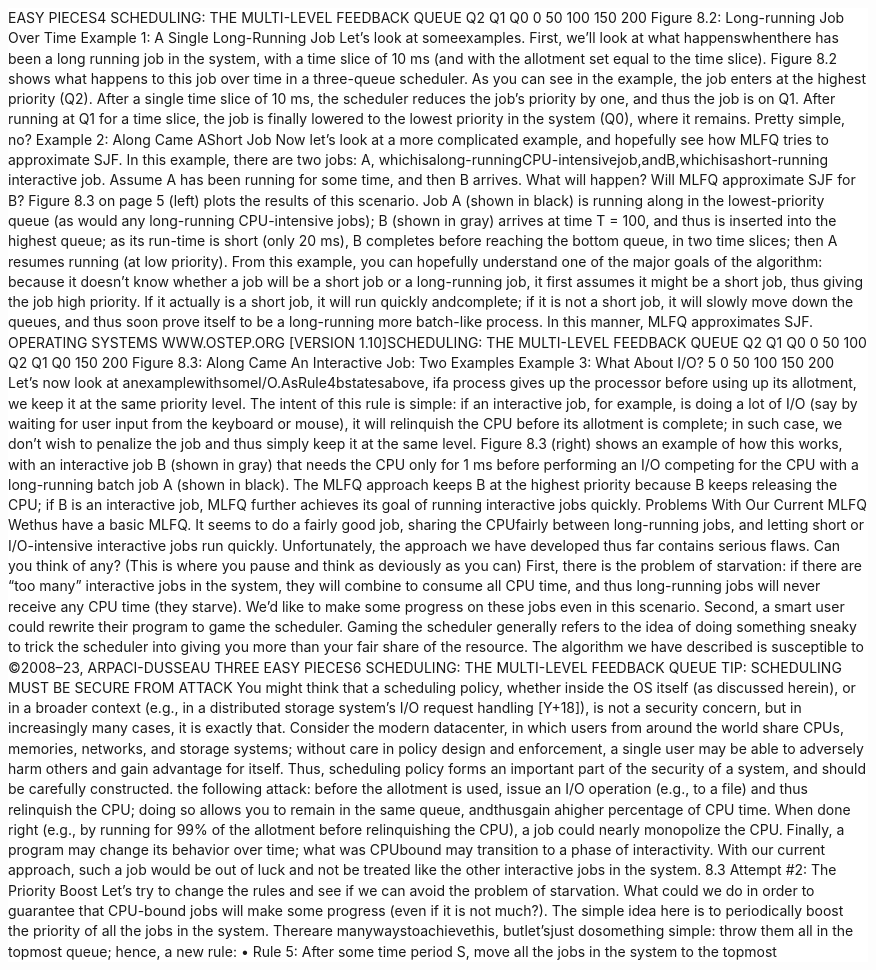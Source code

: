 EASY PIECES4 SCHEDULING: THE MULTI-LEVEL FEEDBACK QUEUE Q2 Q1 Q0 0 50 100 150 200 Figure 8.2: Long-running Job Over Time Example 1: A Single Long-Running Job Let’s look at someexamples. First, we’ll look at what happenswhenthere has been a long running job in the system, with a time slice of 10 ms (and with the allotment set equal to the time slice). Figure 8.2 shows what happens to this job over time in a three-queue scheduler. As you can see in the example, the job enters at the highest priority (Q2). After a single time slice of 10 ms, the scheduler reduces the job’s priority by one, and thus the job is on Q1. After running at Q1 for a time slice, the job is finally lowered to the lowest priority in the system (Q0), where it remains. Pretty simple, no? Example 2: Along Came AShort Job Now let’s look at a more complicated example, and hopefully see how MLFQ tries to approximate SJF. In this example, there are two jobs: A, whichisalong-runningCPU-intensivejob,andB,whichisashort-running interactive job. Assume A has been running for some time, and then B arrives. What will happen? Will MLFQ approximate SJF for B? Figure 8.3 on page 5 (left) plots the results of this scenario. Job A (shown in black) is running along in the lowest-priority queue (as would any long-running CPU-intensive jobs); B (shown in gray) arrives at time T = 100, and thus is inserted into the highest queue; as its run-time is short (only 20 ms), B completes before reaching the bottom queue, in two time slices; then A resumes running (at low priority). From this example, you can hopefully understand one of the major goals of the algorithm: because it doesn’t know whether a job will be a short job or a long-running job, it first assumes it might be a short job, thus giving the job high priority. If it actually is a short job, it will run quickly andcomplete; if it is not a short job, it will slowly move down the queues, and thus soon prove itself to be a long-running more batch-like process. In this manner, MLFQ approximates SJF. OPERATING SYSTEMS WWW.OSTEP.ORG [VERSION 1.10]SCHEDULING: THE MULTI-LEVEL FEEDBACK QUEUE Q2 Q1 Q0 0 50 100 Q2 Q1 Q0 150 200 Figure 8.3: Along Came An Interactive Job: Two Examples Example 3: What About I/O? 5 0 50 100 150 200 Let’s now look at anexamplewithsomeI/O.AsRule4bstatesabove, ifa process gives up the processor before using up its allotment, we keep it at the same priority level. The intent of this rule is simple: if an interactive job, for example, is doing a lot of I/O (say by waiting for user input from the keyboard or mouse), it will relinquish the CPU before its allotment is complete; in such case, we don’t wish to penalize the job and thus simply keep it at the same level. Figure 8.3 (right) shows an example of how this works, with an interactive job B (shown in gray) that needs the CPU only for 1 ms before performing an I/O competing for the CPU with a long-running batch job A (shown in black). The MLFQ approach keeps B at the highest priority because B keeps releasing the CPU; if B is an interactive job, MLFQ further achieves its goal of running interactive jobs quickly. Problems With Our Current MLFQ Wethus have a basic MLFQ. It seems to do a fairly good job, sharing the CPUfairly between long-running jobs, and letting short or I/O-intensive interactive jobs run quickly. Unfortunately, the approach we have developed thus far contains serious flaws. Can you think of any? (This is where you pause and think as deviously as you can) First, there is the problem of starvation: if there are “too many” interactive jobs in the system, they will combine to consume all CPU time, and thus long-running jobs will never receive any CPU time (they starve). We’d like to make some progress on these jobs even in this scenario. Second, a smart user could rewrite their program to game the scheduler. Gaming the scheduler generally refers to the idea of doing something sneaky to trick the scheduler into giving you more than your fair share of the resource. The algorithm we have described is susceptible to ©2008–23, ARPACI-DUSSEAU THREE EASY PIECES6 SCHEDULING: THE MULTI-LEVEL FEEDBACK QUEUE TIP: SCHEDULING MUST BE SECURE FROM ATTACK You might think that a scheduling policy, whether inside the OS itself (as discussed herein), or in a broader context (e.g., in a distributed storage system’s I/O request handling [Y+18]), is not a security concern, but in increasingly many cases, it is exactly that. Consider the modern datacenter, in which users from around the world share CPUs, memories, networks, and storage systems; without care in policy design and enforcement, a single user may be able to adversely harm others and gain advantage for itself. Thus, scheduling policy forms an important part of the security of a system, and should be carefully constructed. the following attack: before the allotment is used, issue an I/O operation (e.g., to a file) and thus relinquish the CPU; doing so allows you to remain in the same queue, andthusgain ahigher percentage of CPU time. When done right (e.g., by running for 99% of the allotment before relinquishing the CPU), a job could nearly monopolize the CPU. Finally, a program may change its behavior over time; what was CPUbound may transition to a phase of interactivity. With our current approach, such a job would be out of luck and not be treated like the other interactive jobs in the system. 8.3 Attempt #2: The Priority Boost Let’s try to change the rules and see if we can avoid the problem of starvation. What could we do in order to guarantee that CPU-bound jobs will make some progress (even if it is not much?). The simple idea here is to periodically boost the priority of all the jobs in the system. Thereare manywaystoachievethis, butlet’sjust dosomething simple: throw them all in the topmost queue; hence, a new rule: • Rule 5: After some time period S, move all the jobs in the system to the topmost